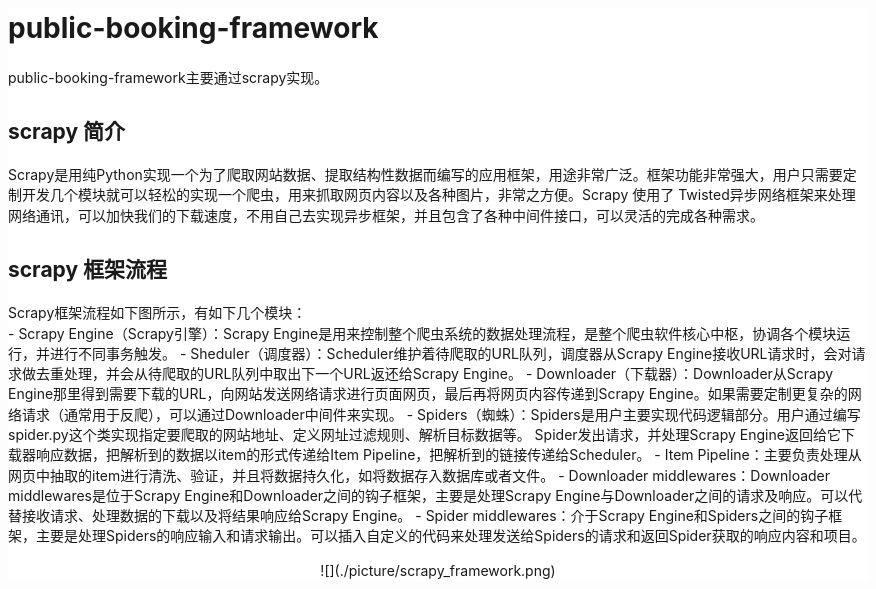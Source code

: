 # public-booking-framework

public-booking-framework主要通过scrapy实现。

## scrapy 简介
Scrapy是用纯Python实现一个为了爬取网站数据、提取结构性数据而编写的应用框架，用途非常广泛。框架功能非常强大，用户只需要定制开发几个模块就可以轻松的实现一个爬虫，用来抓取网页内容以及各种图片，非常之方便。Scrapy 使用了 Twisted异步网络框架来处理网络通讯，可以加快我们的下载速度，不用自己去实现异步框架，并且包含了各种中间件接口，可以灵活的完成各种需求。  
## scrapy 框架流程
Scrapy框架流程如下图所示，有如下几个模块：  
	- Scrapy Engine（Scrapy引擎）：Scrapy Engine是用来控制整个爬虫系统的数据处理流程，是整个爬虫软件核心中枢，协调各个模块运行，并进行不同事务触发。
	- Sheduler（调度器）：Scheduler维护着待爬取的URL队列，调度器从Scrapy Engine接收URL请求时，会对请求做去重处理，并会从待爬取的URL队列中取出下一个URL返还给Scrapy Engine。
	- Downloader（下载器）：Downloader从Scrapy Engine那里得到需要下载的URL，向网站发送网络请求进行页面网页，最后再将网页内容传递到Scrapy Engine。如果需要定制更复杂的网络请求（通常用于反爬），可以通过Downloader中间件来实现。
	- Spiders（蜘蛛）：Spiders是用户主要实现代码逻辑部分。用户通过编写spider.py这个类实现指定要爬取的网站地址、定义网址过滤规则、解析目标数据等。 Spider发出请求，并处理Scrapy Engine返回给它下载器响应数据，把解析到的数据以item的形式传递给Item Pipeline，把解析到的链接传递给Scheduler。
	- Item Pipeline：主要负责处理从网页中抽取的item进行清洗、验证，并且将数据持久化，如将数据存入数据库或者文件。
	- Downloader middlewares：Downloader middlewares是位于Scrapy Engine和Downloader之间的钩子框架，主要是处理Scrapy Engine与Downloader之间的请求及响应。可以代替接收请求、处理数据的下载以及将结果响应给Scrapy Engine。
	- Spider middlewares：介于Scrapy Engine和Spiders之间的钩子框架，主要是处理Spiders的响应输入和请求输出。可以插入自定义的代码来处理发送给Spiders的请求和返回Spider获取的响应内容和项目。


<center>![](./picture/scrapy_framework.png)</center>  
  